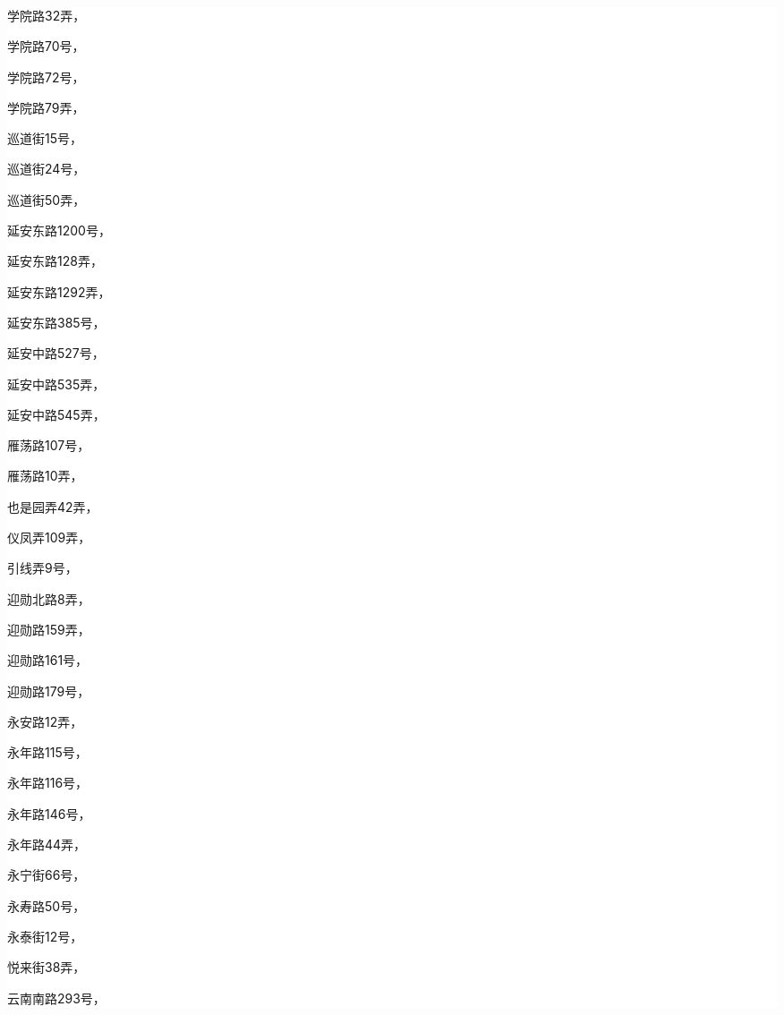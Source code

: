 学院路32弄，

学院路70号，

学院路72号，

学院路79弄，

巡道街15号，

巡道街24号，

巡道街50弄，

延安东路1200号，

延安东路128弄，

延安东路1292弄，

延安东路385号，

延安中路527号，

延安中路535弄，

延安中路545弄，

雁荡路107号，

雁荡路10弄，

也是园弄42弄，

仪凤弄109弄，

引线弄9号，

迎勋北路8弄，

迎勋路159弄，

迎勋路161号，

迎勋路179号，

永安路12弄，

永年路115号，

永年路116号，

永年路146号，

永年路44弄，

永宁街66号，

永寿路50号，

永泰街12号，

悦来街38弄，

云南南路293号，
